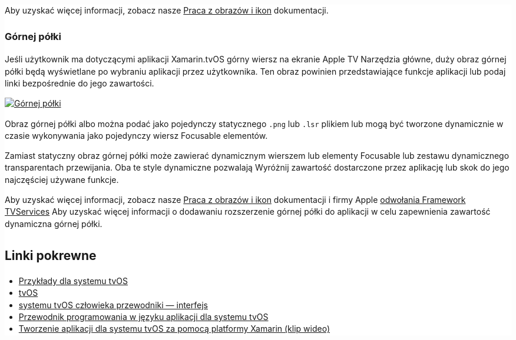 Aby uzyskać więcej informacji, zobacz nasze [Praca z obrazów i ikon](~/ios/tvos/app-fundamentals/icons-images.md) dokumentacji.

<a name="The-Top-Shelf" />

### <a name="the-top-shelf"></a>Górnej półki

Jeśli użytkownik ma dotyczącymi aplikacji Xamarin.tvOS górny wiersz na ekranie Apple TV Narzędzia główne, duży obraz górnej półki będą wyświetlane po wybraniu aplikacji przez użytkownika. Ten obraz powinien przedstawiające funkcje aplikacji lub podaj linki bezpośrednie do jego zawartości.

[![](tvos9-images/topshelf01.png "Górnej półki")](tvos9-images/topshelf01.png#lightbox)

Obraz górnej półki albo można podać jako pojedynczy statycznego `.png` lub `.lsr` plikiem lub mogą być tworzone dynamicznie w czasie wykonywania jako pojedynczy wiersz Focusable elementów.

Zamiast statyczny obraz górnej półki może zawierać dynamicznym wierszem lub elementy Focusable lub zestawu dynamicznego transparentach przewijania. Oba te style dynamiczne pozwalają Wyróżnij zawartość dostarczone przez aplikację lub skok do jego najczęściej używane funkcje.

Aby uzyskać więcej informacji, zobacz nasze [Praca z obrazów i ikon](~/ios/tvos/app-fundamentals/icons-images.md) dokumentacji i firmy Apple [odwołania Framework TVServices](https://developer.apple.com/library/prerelease/tvos/documentation/TVServices/Reference/TVServices_Ref/index.html#//apple_ref/doc/uid/TP40016412) Aby uzyskać więcej informacji o dodawaniu rozszerzenie górnej półki do aplikacji w celu zapewnienia zawartość dynamiczna górnej półki.






## <a name="related-links"></a>Linki pokrewne

- [Przykłady dla systemu tvOS](https://developer.xamarin.com/samples/tvos/all/)
- [tvOS](https://developer.apple.com/tvos/)
- [systemu tvOS człowieka przewodniki — interfejs](https://developer.apple.com/tvos/human-interface-guidelines/)
- [Przewodnik programowania w języku aplikacji dla systemu tvOS](https://developer.apple.com/library/prerelease/tvos/documentation/General/Conceptual/AppleTV_PG/)
- [Tworzenie aplikacji dla systemu tvOS za pomocą platformy Xamarin (klip wideo)](https://university.xamarin.com/lightninglectures/tvos-with-xamarin)
